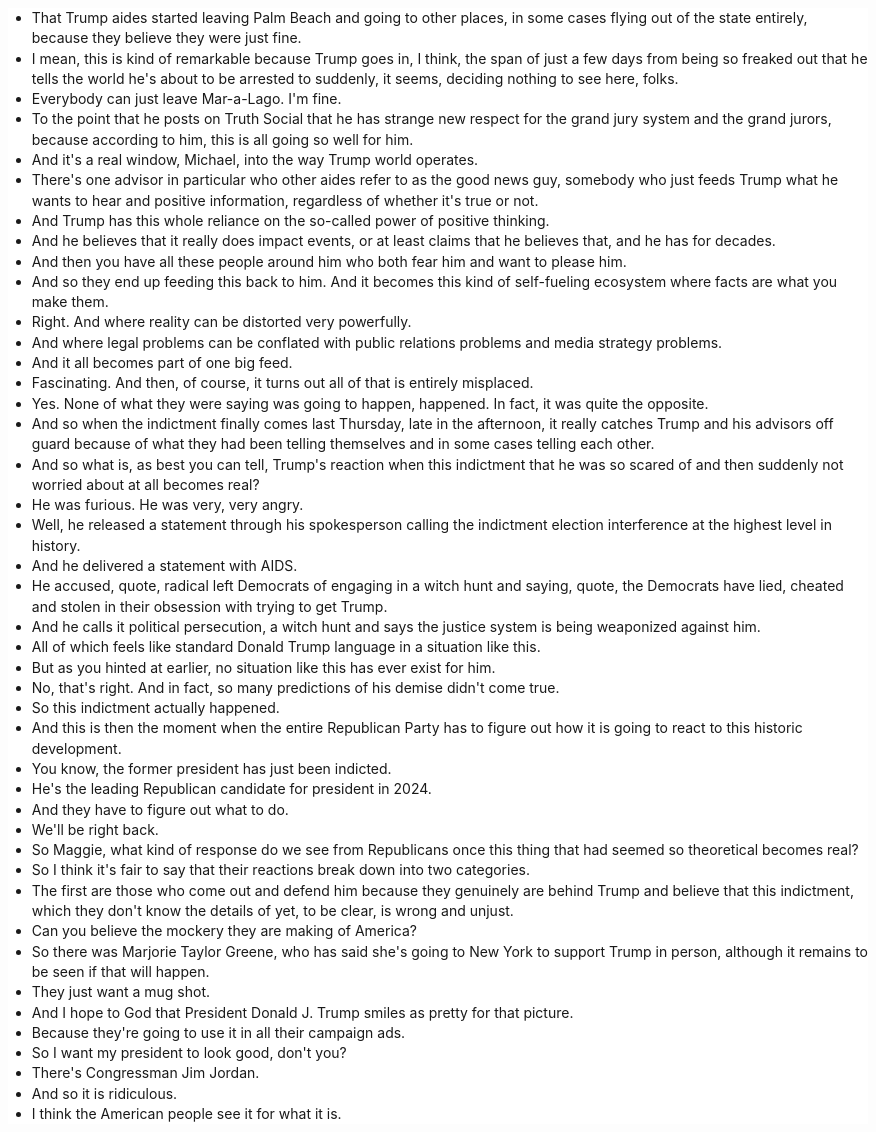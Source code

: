 *  That Trump aides started leaving Palm Beach and going to other places, in some cases flying out of the state entirely, because they believe they were just fine.
*  I mean, this is kind of remarkable because Trump goes in, I think, the span of just a few days from being so freaked out that he tells the world he's about to be arrested to suddenly, it seems, deciding nothing to see here, folks.
*  Everybody can just leave Mar-a-Lago. I'm fine.
*  To the point that he posts on Truth Social that he has strange new respect for the grand jury system and the grand jurors, because according to him, this is all going so well for him.
*  And it's a real window, Michael, into the way Trump world operates.
*  There's one advisor in particular who other aides refer to as the good news guy, somebody who just feeds Trump what he wants to hear and positive information, regardless of whether it's true or not.
*  And Trump has this whole reliance on the so-called power of positive thinking.
*  And he believes that it really does impact events, or at least claims that he believes that, and he has for decades.
*  And then you have all these people around him who both fear him and want to please him.
*  And so they end up feeding this back to him. And it becomes this kind of self-fueling ecosystem where facts are what you make them.
*  Right. And where reality can be distorted very powerfully.
*  And where legal problems can be conflated with public relations problems and media strategy problems.
*  And it all becomes part of one big feed.
*  Fascinating. And then, of course, it turns out all of that is entirely misplaced.
*  Yes. None of what they were saying was going to happen, happened. In fact, it was quite the opposite.
*  And so when the indictment finally comes last Thursday, late in the afternoon, it really catches Trump and his advisors off guard because of what they had been telling themselves and in some cases telling each other.
*  And so what is, as best you can tell, Trump's reaction when this indictment that he was so scared of and then suddenly not worried about at all becomes real?
*  He was furious. He was very, very angry.
*  Well, he released a statement through his spokesperson calling the indictment election interference at the highest level in history.
*  And he delivered a statement with AIDS.
*  He accused, quote, radical left Democrats of engaging in a witch hunt and saying, quote, the Democrats have lied, cheated and stolen in their obsession with trying to get Trump.
*  And he calls it political persecution, a witch hunt and says the justice system is being weaponized against him.
*  All of which feels like standard Donald Trump language in a situation like this.
*  But as you hinted at earlier, no situation like this has ever exist for him.
*  No, that's right. And in fact, so many predictions of his demise didn't come true.
*  So this indictment actually happened.
*  And this is then the moment when the entire Republican Party has to figure out how it is going to react to this historic development.
*  You know, the former president has just been indicted.
*  He's the leading Republican candidate for president in 2024.
*  And they have to figure out what to do.
*  We'll be right back.
*  So Maggie, what kind of response do we see from Republicans once this thing that had seemed so theoretical becomes real?
*  So I think it's fair to say that their reactions break down into two categories.
*  The first are those who come out and defend him because they genuinely are behind Trump and believe that this indictment, which they don't know the details of yet, to be clear, is wrong and unjust.
*  Can you believe the mockery they are making of America?
*  So there was Marjorie Taylor Greene, who has said she's going to New York to support Trump in person, although it remains to be seen if that will happen.
*  They just want a mug shot.
*  And I hope to God that President Donald J. Trump smiles as pretty for that picture.
*  Because they're going to use it in all their campaign ads.
*  So I want my president to look good, don't you?
*  There's Congressman Jim Jordan.
*  And so it is ridiculous.
*  I think the American people see it for what it is.